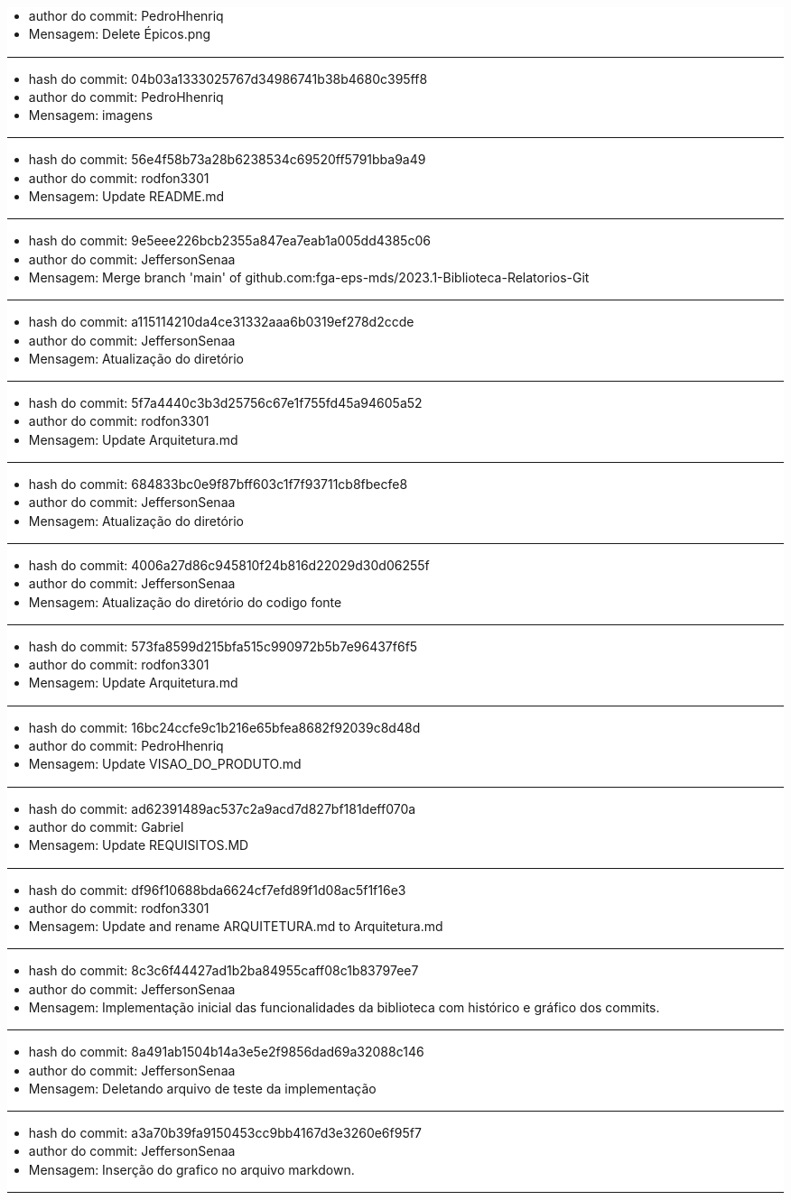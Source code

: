 - author do commit: PedroHhenriq
- Mensagem: Delete Épicos.png
----------------------------
- hash do commit: 04b03a1333025767d34986741b38b4680c395ff8
- author do commit: PedroHhenriq
- Mensagem: imagens
----------------------------
- hash do commit: 56e4f58b73a28b6238534c69520ff5791bba9a49
- author do commit: rodfon3301
- Mensagem: Update README.md
----------------------------
- hash do commit: 9e5eee226bcb2355a847ea7eab1a005dd4385c06
- author do commit: JeffersonSenaa
- Mensagem: Merge branch 'main' of github.com:fga-eps-mds/2023.1-Biblioteca-Relatorios-Git
----------------------------
- hash do commit: a115114210da4ce31332aaa6b0319ef278d2ccde
- author do commit: JeffersonSenaa
- Mensagem: Atualização do diretório
----------------------------
- hash do commit: 5f7a4440c3b3d25756c67e1f755fd45a94605a52
- author do commit: rodfon3301
- Mensagem: Update Arquitetura.md
----------------------------
- hash do commit: 684833bc0e9f87bff603c1f7f93711cb8fbecfe8
- author do commit: JeffersonSenaa
- Mensagem: Atualização do diretório
----------------------------
- hash do commit: 4006a27d86c945810f24b816d22029d30d06255f
- author do commit: JeffersonSenaa
- Mensagem: Atualização do diretório do codigo fonte
----------------------------
- hash do commit: 573fa8599d215bfa515c990972b5b7e96437f6f5
- author do commit: rodfon3301
- Mensagem: Update Arquitetura.md
----------------------------
- hash do commit: 16bc24ccfe9c1b216e65bfea8682f92039c8d48d
- author do commit: PedroHhenriq
- Mensagem: Update VISAO_DO_PRODUTO.md
----------------------------
- hash do commit: ad62391489ac537c2a9acd7d827bf181deff070a
- author do commit: Gabriel
- Mensagem: Update REQUISITOS.MD
----------------------------
- hash do commit: df96f10688bda6624cf7efd89f1d08ac5f1f16e3
- author do commit: rodfon3301
- Mensagem: Update and rename ARQUITETURA.md to Arquitetura.md
----------------------------
- hash do commit: 8c3c6f44427ad1b2ba84955caff08c1b83797ee7
- author do commit: JeffersonSenaa
- Mensagem: Implementação inicial das funcionalidades da biblioteca com histórico e gráfico dos commits.
----------------------------
- hash do commit: 8a491ab1504b14a3e5e2f9856dad69a32088c146
- author do commit: JeffersonSenaa
- Mensagem: Deletando arquivo de teste da implementação
----------------------------
- hash do commit: a3a70b39fa9150453cc9bb4167d3e3260e6f95f7
- author do commit: JeffersonSenaa
- Mensagem: Inserção do grafico no arquivo markdown.
----------------------------